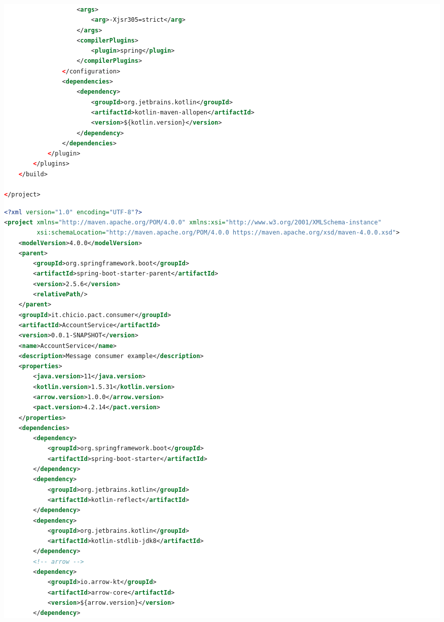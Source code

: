 ```xml
                    <args>
                        <arg>-Xjsr305=strict</arg>
                    </args>
                    <compilerPlugins>
                        <plugin>spring</plugin>
                    </compilerPlugins>
                </configuration>
                <dependencies>
                    <dependency>
                        <groupId>org.jetbrains.kotlin</groupId>
                        <artifactId>kotlin-maven-allopen</artifactId>
                        <version>${kotlin.version}</version>
                    </dependency>
                </dependencies>
            </plugin>
        </plugins>
    </build>

</project>
```

```xml
<?xml version="1.0" encoding="UTF-8"?>
<project xmlns="http://maven.apache.org/POM/4.0.0" xmlns:xsi="http://www.w3.org/2001/XMLSchema-instance"
         xsi:schemaLocation="http://maven.apache.org/POM/4.0.0 https://maven.apache.org/xsd/maven-4.0.0.xsd">
    <modelVersion>4.0.0</modelVersion>
    <parent>
        <groupId>org.springframework.boot</groupId>
        <artifactId>spring-boot-starter-parent</artifactId>
        <version>2.5.6</version>
        <relativePath/>
    </parent>
    <groupId>it.chicio.pact.consumer</groupId>
    <artifactId>AccountService</artifactId>
    <version>0.0.1-SNAPSHOT</version>
    <name>AccountService</name>
    <description>Message consumer example</description>
    <properties>
        <java.version>11</java.version>
        <kotlin.version>1.5.31</kotlin.version>
        <arrow.version>1.0.0</arrow.version>
        <pact.version>4.2.14</pact.version>
    </properties>
    <dependencies>
        <dependency>
            <groupId>org.springframework.boot</groupId>
            <artifactId>spring-boot-starter</artifactId>
        </dependency>
        <dependency>
            <groupId>org.jetbrains.kotlin</groupId>
            <artifactId>kotlin-reflect</artifactId>
        </dependency>
        <dependency>
            <groupId>org.jetbrains.kotlin</groupId>
            <artifactId>kotlin-stdlib-jdk8</artifactId>
        </dependency>
        <!-- arrow -->
        <dependency>
            <groupId>io.arrow-kt</groupId>
            <artifactId>arrow-core</artifactId>
            <version>${arrow.version}</version>
        </dependency>
```